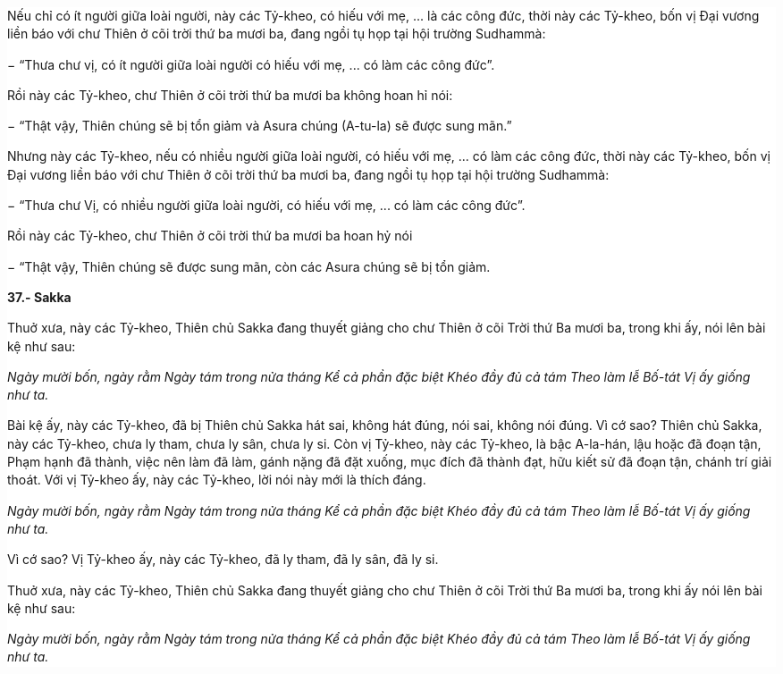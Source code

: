 Nếu chỉ có ít người giữa loài người, này các Tỷ-kheo, có hiếu với mẹ, ... là các công đức, thời này các
Tỷ-kheo, bốn vị Ðại vương liền báo với chư Thiên ở cõi trời thứ ba mươi ba, đang ngồi tụ họp tại hội
trường Sudhammà:

− “Thưa chư vị, có ít người giữa loài người có hiếu với mẹ, ... có làm các công đức”.

Rồi này các Tỷ-kheo, chư Thiên ở cõi trời thứ ba mươi ba không hoan hỉ nói:

− “Thật vậy, Thiên chúng sẽ bị tổn giảm và Asura chúng (A-tu-la) sẽ được sung mãn.”

Nhưng này các Tỷ-kheo, nếu có nhiều người giữa loài người, có hiếu với mẹ, ... có làm các công đức,
thời này các Tỷ-kheo, bốn vị Ðại vương liền báo với chư Thiên ở cõi trời thứ ba mươi ba, đang ngồi tụ
họp tại hội trường Sudhammà:

− “Thưa chư Vị, có nhiều người giữa loài người, có hiếu với mẹ, ... có làm các công đức”.

Rồi này các Tỷ-kheo, chư Thiên ở cõi trời thứ ba mươi ba hoan hỷ nói

− “Thật vậy, Thiên chúng sẽ được sung mãn, còn các Asura chúng sẽ bị tổn giảm.

**37.- Sakka**

Thuở xưa, này các Tỷ-kheo, Thiên chủ Sakka đang thuyết giảng cho chư Thiên ở cõi Trời thứ Ba mươi
ba, trong khi ấy, nói lên bài kệ như sau:

_Ngày mười bốn, ngày rằm_
_Ngày tám trong nửa tháng_
_Kể cả phần đặc biệt_
_Khéo đầy đủ cả tám_
_Theo làm lễ Bố-tát_
_Vị ấy giống như ta._

Bài kệ ấy, này các Tỷ-kheo, đã bị Thiên chủ Sakka hát sai, không hát đúng, nói sai, không nói đúng. Vì
cớ sao? Thiên chủ Sakka, này các Tỷ-kheo, chưa ly tham, chưa ly sân, chưa ly si. Còn vị Tỷ-kheo, này
các Tỷ-kheo, là bậc A-la-hán, lậu hoặc đã đoạn tận, Phạm hạnh đã thành, việc nên làm đã làm, gánh
nặng đã đặt xuống, mục đích đã thành đạt, hữu kiết sử đã đoạn tận, chánh trí giải thoát. Với vị Tỷ-kheo
ấy, này các Tỷ-kheo, lời nói này mới là thích đáng.

_Ngày mười bốn, ngày rằm_
_Ngày tám trong nửa tháng_
_Kể cả phần đặc biệt_
_Khéo đầy đủ cả tám_
_Theo làm lễ Bố-tát_
_Vị ấy giống như ta._

Vì cớ sao? Vị Tỷ-kheo ấy, này các Tỷ-kheo, đã ly tham, đã ly sân, đã ly si.

Thuở xưa, này các Tỷ-kheo, Thiên chủ Sakka đang thuyết giảng cho chư Thiên ở cõi Trời thứ Ba mươi
ba, trong khi ấy nói lên bài kệ như sau:

_Ngày mười bốn, ngày rằm_
_Ngày tám trong nửa tháng_
_Kể cả phần đặc biệt_
_Khéo đầy đủ cả tám_
_Theo làm lễ Bố-tát_
_Vị ấy giống như ta._
